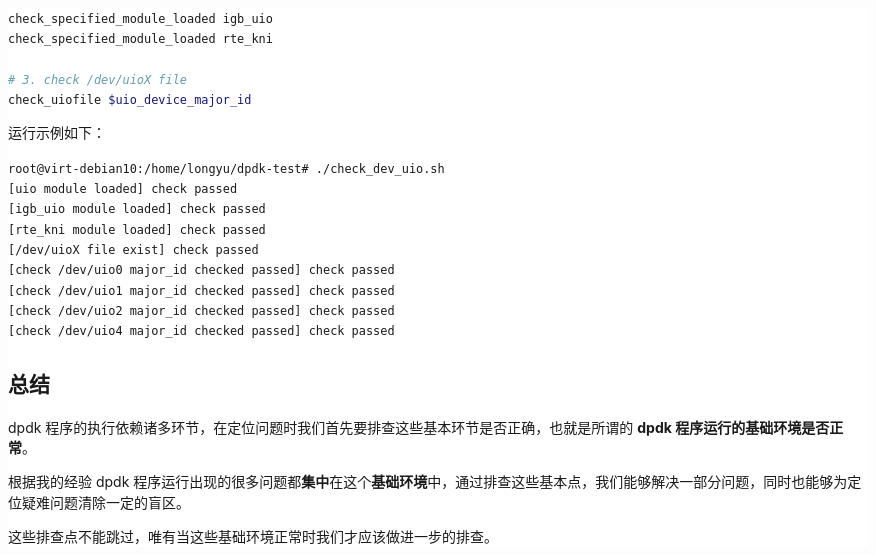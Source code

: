 ```bash
check_specified_module_loaded igb_uio
check_specified_module_loaded rte_kni

# 3. check /dev/uioX file 
check_uiofile $uio_device_major_id
```
运行示例如下：

```bash
root@virt-debian10:/home/longyu/dpdk-test# ./check_dev_uio.sh 
[uio module loaded] check passed 
[igb_uio module loaded] check passed 
[rte_kni module loaded] check passed 
[/dev/uioX file exist] check passed 
[check /dev/uio0 major_id checked passed] check passed 
[check /dev/uio1 major_id checked passed] check passed 
[check /dev/uio2 major_id checked passed] check passed 
[check /dev/uio4 major_id checked passed] check passed 
```
## 总结
dpdk 程序的执行依赖诸多环节，在定位问题时我们首先要排查这些基本环节是否正确，也就是所谓的 **dpdk 程序运行的基础环境是否正常**。

根据我的经验 dpdk 程序运行出现的很多问题都**集中**在这个**基础环境**中，通过排查这些基本点，我们能够解决一部分问题，同时也能够为定位疑难问题清除一定的盲区。

这些排查点不能跳过，唯有当这些基础环境正常时我们才应该做进一步的排查。


